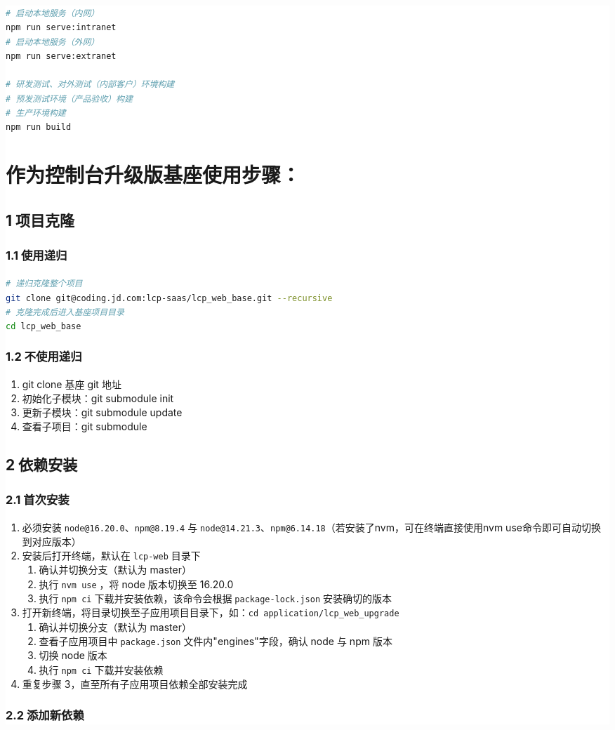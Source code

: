```bash
# 启动本地服务（内网）
npm run serve:intranet
# 启动本地服务（外网）
npm run serve:extranet

# 研发测试、对外测试（内部客户）环境构建
# 预发测试环境（产品验收）构建
# 生产环境构建
npm run build
```

# 作为控制台升级版基座使用步骤：

## 1 项目克隆

### 1.1 使用递归

```bash
# 递归克隆整个项目
git clone git@coding.jd.com:lcp-saas/lcp_web_base.git --recursive
# 克隆完成后进入基座项目目录
cd lcp_web_base
```

### 1.2 不使用递归

1.  git clone 基座 git 地址
2.  初始化子模块：git submodule init
3.  更新子模块：git submodule update
4.  查看子项目：git submodule

## 2 依赖安装

### 2.1 首次安装

1. 必须安装 `node@16.20.0`、`npm@8.19.4` 与 `node@14.21.3`、`npm@6.14.18`（若安装了nvm，可在终端直接使用nvm use命令即可自动切换到对应版本）
2. 安装后打开终端，默认在 `lcp-web` 目录下
   1. 确认并切换分支（默认为 master）
   2. 执行 `nvm use` ，将 node 版本切换至 16.20.0
   3. 执行 `npm ci` 下载并安装依赖，该命令会根据 `package-lock.json` 安装确切的版本
3. 打开新终端，将目录切换至子应用项目目录下，如：`cd application/lcp_web_upgrade`
   1. 确认并切换分支（默认为 master）
   2. 查看子应用项目中 `package.json` 文件内"engines"字段，确认 node 与 npm 版本
   3. 切换 node 版本
   4. 执行 `npm ci` 下载并安装依赖
4. 重复步骤 3，直至所有子应用项目依赖全部安装完成

### 2.2 添加新依赖
